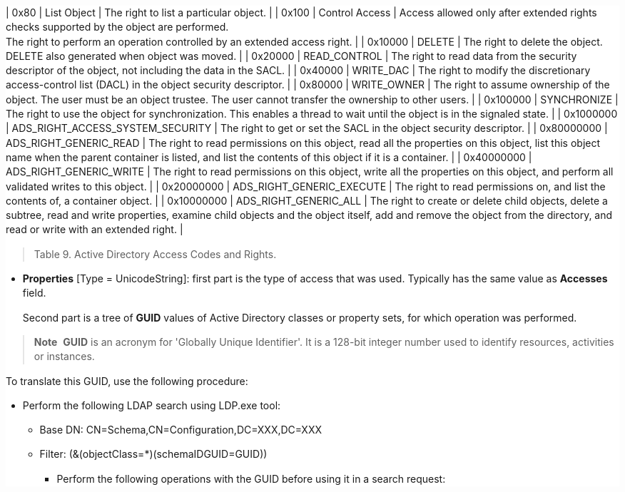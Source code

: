 | 0x80                                                                                 | List Object                          | The right to list a particular object.                                                                                                                                                                                                                                                                |
| 0x100                                                                                | Control Access                       | Access allowed only after extended rights checks supported by the object are performed.<br>The right to perform an operation controlled by an extended access right.                                                                                                                            |
| 0x10000                                                                              | DELETE                               | The right to delete the object. <br>DELETE also generated when object was moved.                                                                                                                                                                                                                |
| 0x20000                                                                              | READ\_CONTROL                        | The right to read data from the security descriptor of the object, not including the data in the SACL.                                                                                                                                                                                                |
| 0x40000                                                                              | WRITE\_DAC                           | The right to modify the discretionary access-control list (DACL) in the object security descriptor.                                                                                                                                                                                                   |
| 0x80000                                                                              | WRITE\_OWNER                         | The right to assume ownership of the object. The user must be an object trustee. The user cannot transfer the ownership to other users.                                                                                                                                                               |
| 0x100000                                                                             | SYNCHRONIZE                          | The right to use the object for synchronization. This enables a thread to wait until the object is in the signaled state.                                                                                                                                                                             |
| 0x1000000                                                                            | ADS\_RIGHT\_ACCESS\_SYSTEM\_SECURITY | The right to get or set the SACL in the object security descriptor.                                                                                                                                                                                                                                   |
| 0x80000000                                                                           | ADS\_RIGHT\_GENERIC\_READ            | The right to read permissions on this object, read all the properties on this object, list this object name when the parent container is listed, and list the contents of this object if it is a container.                                                                                           |
| 0x40000000                                                                           | ADS\_RIGHT\_GENERIC\_WRITE           | The right to read permissions on this object, write all the properties on this object, and perform all validated writes to this object.                                                                                                                                                               |
| 0x20000000                                                                           | ADS\_RIGHT\_GENERIC\_EXECUTE         | The right to read permissions on, and list the contents of, a container object.                                                                                                                                                                                                                       |
| 0x10000000                                                                           | ADS\_RIGHT\_GENERIC\_ALL             | The right to create or delete child objects, delete a subtree, read and write properties, examine child objects and the object itself, add and remove the object from the directory, and read or write with an extended right.                                                                        |

> <span id="_Ref433797298" class="anchor"></span>Table 9. Active Directory Access Codes and Rights.

-   **Properties** \[Type = UnicodeString\]: first part is the type of access that was used. Typically has the same value as **Accesses** field.

    Second part is a tree of **GUID** values of Active Directory classes or property sets, for which operation was performed.

> **Note**&nbsp;&nbsp;**GUID** is an acronym for 'Globally Unique Identifier'. It is a 128-bit integer number used to identify resources, activities or instances.

To translate this GUID, use the following procedure:

-   Perform the following LDAP search using LDP.exe tool:

    -   Base DN: CN=Schema,CN=Configuration,DC=XXX,DC=XXX

    -   Filter: (&(objectClass=\*)(schemaIDGUID=GUID))

        -   Perform the following operations with the GUID before using it in a search request:
